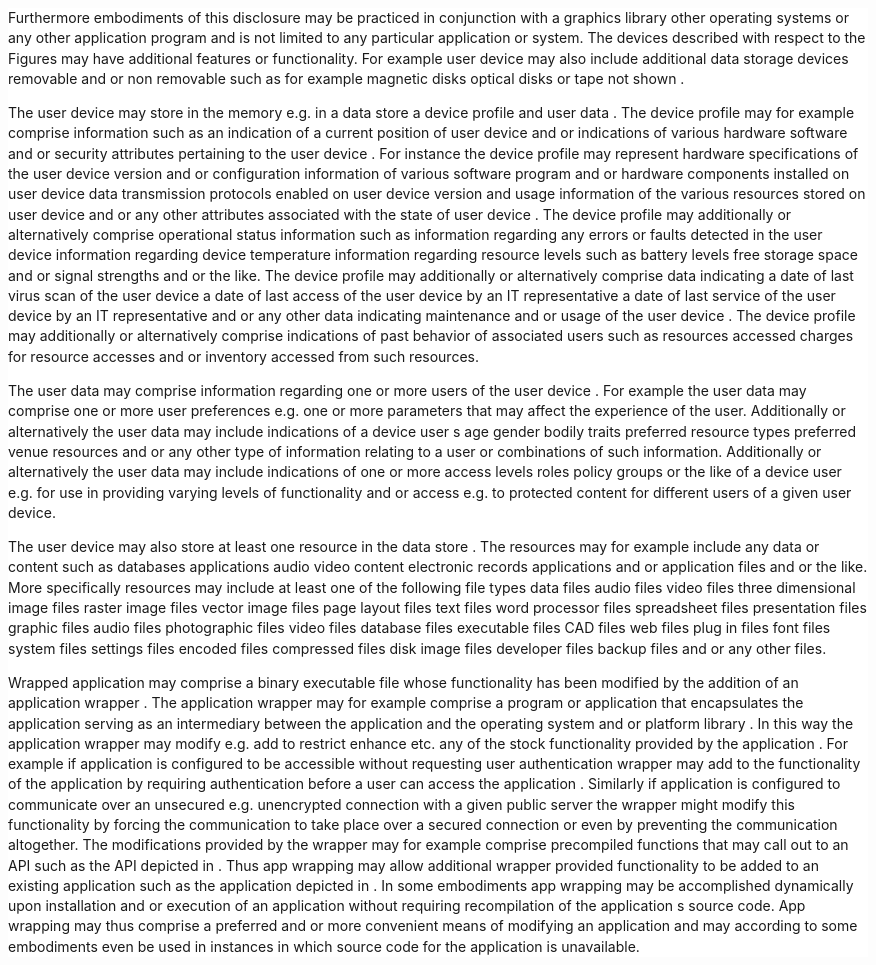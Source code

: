 Furthermore embodiments of this disclosure may be practiced in conjunction with a graphics library other operating systems or any other application program and is not limited to any particular application or system. The devices described with respect to the Figures may have additional features or functionality. For example user device may also include additional data storage devices removable and or non removable such as for example magnetic disks optical disks or tape not shown .

The user device may store in the memory e.g. in a data store a device profile and user data . The device profile may for example comprise information such as an indication of a current position of user device and or indications of various hardware software and or security attributes pertaining to the user device . For instance the device profile may represent hardware specifications of the user device version and or configuration information of various software program and or hardware components installed on user device data transmission protocols enabled on user device version and usage information of the various resources stored on user device and or any other attributes associated with the state of user device . The device profile may additionally or alternatively comprise operational status information such as information regarding any errors or faults detected in the user device information regarding device temperature information regarding resource levels such as battery levels free storage space and or signal strengths and or the like. The device profile may additionally or alternatively comprise data indicating a date of last virus scan of the user device a date of last access of the user device by an IT representative a date of last service of the user device by an IT representative and or any other data indicating maintenance and or usage of the user device . The device profile may additionally or alternatively comprise indications of past behavior of associated users such as resources accessed charges for resource accesses and or inventory accessed from such resources.

The user data may comprise information regarding one or more users of the user device . For example the user data may comprise one or more user preferences e.g. one or more parameters that may affect the experience of the user. Additionally or alternatively the user data may include indications of a device user s age gender bodily traits preferred resource types preferred venue resources and or any other type of information relating to a user or combinations of such information. Additionally or alternatively the user data may include indications of one or more access levels roles policy groups or the like of a device user e.g. for use in providing varying levels of functionality and or access e.g. to protected content for different users of a given user device.

The user device may also store at least one resource in the data store . The resources may for example include any data or content such as databases applications audio video content electronic records applications and or application files and or the like. More specifically resources may include at least one of the following file types data files audio files video files three dimensional image files raster image files vector image files page layout files text files word processor files spreadsheet files presentation files graphic files audio files photographic files video files database files executable files CAD files web files plug in files font files system files settings files encoded files compressed files disk image files developer files backup files and or any other files.

Wrapped application may comprise a binary executable file whose functionality has been modified by the addition of an application wrapper . The application wrapper may for example comprise a program or application that encapsulates the application serving as an intermediary between the application and the operating system and or platform library . In this way the application wrapper may modify e.g. add to restrict enhance etc. any of the stock functionality provided by the application . For example if application is configured to be accessible without requesting user authentication wrapper may add to the functionality of the application by requiring authentication before a user can access the application . Similarly if application is configured to communicate over an unsecured e.g. unencrypted connection with a given public server the wrapper might modify this functionality by forcing the communication to take place over a secured connection or even by preventing the communication altogether. The modifications provided by the wrapper may for example comprise precompiled functions that may call out to an API such as the API depicted in . Thus app wrapping may allow additional wrapper provided functionality to be added to an existing application such as the application depicted in . In some embodiments app wrapping may be accomplished dynamically upon installation and or execution of an application without requiring recompilation of the application s source code. App wrapping may thus comprise a preferred and or more convenient means of modifying an application and may according to some embodiments even be used in instances in which source code for the application is unavailable.
